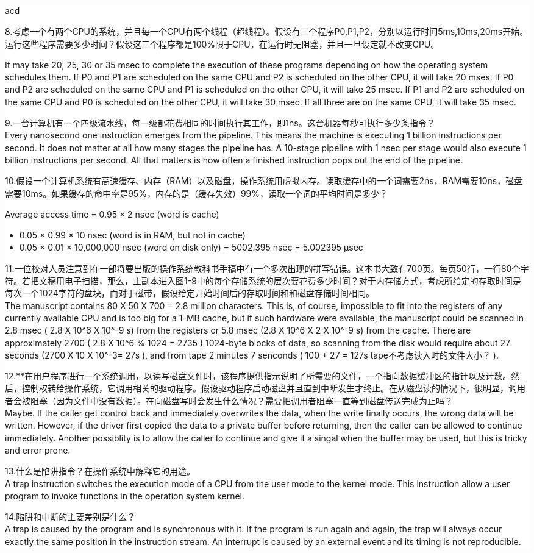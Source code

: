 acd

8.考虑一个有两个CPU的系统，并且每一个CPU有两个线程（超线程）。假设有三个程序P0,P1,P2，分别以运行时间5ms,10ms,20ms开始。运行这些程序需要多少时间？假设这三个程序都是100%限于CPU，在运行时无阻塞，并且一旦设定就不改变CPU。  

It may take 20, 25, 30 or 35 msec to complete the execution of these programs
depending on how the operating system schedules them. If P0 and P1 are
scheduled on the same CPU and P2 is scheduled on the other CPU, it will
take 20 mses. If P0 and P2 are scheduled on the same CPU and P1 is
scheduled on the other CPU, it will take 25 msec. If P1 and P2 are scheduled
on the same CPU and P0 is scheduled on the other CPU, it will take 30 msec.
If all three are on the same CPU, it will take 35 msec.


9.一台计算机有一个四级流水线，每一级都花费相同的时间执行其工作，即1ns。这台机器每秒可执行多少条指令？  
Every nanosecond one instruction emerges from the pipeline. This means the
machine is executing 1 billion instructions per second. It does not matter at
all how many stages the pipeline has. A 10-stage pipeline with 1 nsec per
stage would also execute 1 billion instructions per second. All that matters is
how often a finished instruction pops out the end of the pipeline.

10.假设一个计算机系统有高速缓存、内存（RAM）以及磁盘，操作系统用虚拟内存。读取缓存中的一个词需要2ns，RAM需要10ns，磁盘需要10ms。如果缓存的命中率是95%，内存的是（缓存失效）99%，读取一个词的平均时间是多少？  

Average access time =
0.95 × 2 nsec (word is cache)
+ 0.05 × 0.99 × 10 nsec (word is in RAM, but not in cache)
+ 0.05 × 0.01 × 10,000,000 nsec (word on disk only)
= 5002.395 nsec
= 5.002395 μsec

11.一位校对人员注意到在一部将要出版的操作系统教科书手稿中有一个多次出现的拼写错误。这本书大致有700页。每页50行，一行80个字符。若把文稿用电子扫描，那么，主副本进入图1-9中的每个存储系统的层次要花费多少时间？对于内存储方式，考虑所给定的存取时间是每次一个1024字符的盘块，而对于磁带，假设给定开始时间后的存取时间和和磁盘存储时间相同。  
The manuscript contains 80 X 50 X 700 = 2.8 million characters. This is, of course, impossible to fit into the registers of any currently available CPU and is too big for a 1-MB cache, but if such hardware were available, the manuscript could be scanned in 2.8 msec ( 2.8 X 10^6 X 10^-9 s) from the registers or 5.8 msec (2.8 X 10^6 X 2 X 10^-9 s) from the cache. There are approximately 2700 ( 2.8 X 10^6 % 1024 = 2735 ) 1024-byte blocks of data, so scanning from the disk would require about 27 seconds (2700 X 10 X 10^-3= 27s ), and from tape 2 minutes 7 senconds 
( 100 + 27 = 127s tape不考虑读入时的文件大小？ ).

12.**在用户程序进行一个系统调用，以读写磁盘文件时，该程序提供指示说明了所需要的文件，一个指向数据缓冲区的指针以及计数。然后，控制权转给操作系统，它调用相关的驱动程序。假设驱动程序启动磁盘并且直到中断发生才终止。在从磁盘读的情况下，很明显，调用者会被阻塞（因为文件中没有数据）。在向磁盘写时会发生什么情况？需要把调用者阻塞一直等到磁盘传送完成为止吗？  
Maybe. If the caller get control back and immediately overwrites the data, when the write finally occurs, the wrong data will be written. However, if the driver first copied the data to a private buffer before returning, then the caller can be allowed to continue immediately. Another possiblity is to allow the caller to continue and give it a singal when the buffer may be used, but this is tricky and error prone.


13.什么是陷阱指令？在操作系统中解释它的用途。  
A trap instruction switches the execution mode of a CPU from the user mode to the kernel mode. This instruction allow a user program to invoke functions in the operation system kernel.

14.陷阱和中断的主要差别是什么？  
A trap is caused by the program and is synchronous with it. If the program is run again and again, the trap will always occur exactly the same position in the instruction stream. An interrupt is caused by an external event and its timing is not reproducible.
